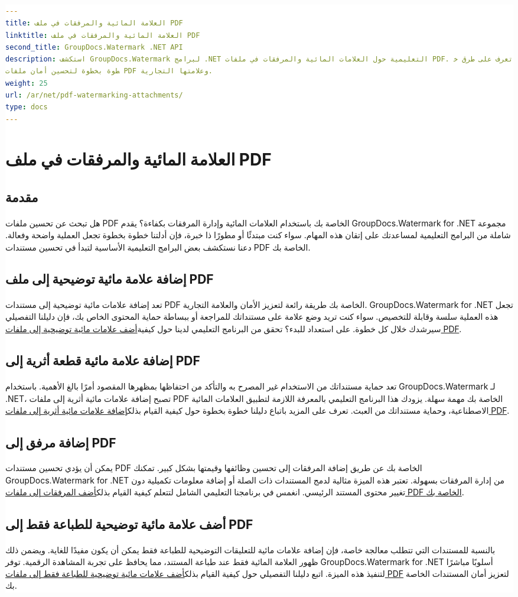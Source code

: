 ```yaml
---
title: العلامة المائية والمرفقات في ملف PDF
linktitle: العلامة المائية والمرفقات في ملف PDF
second_title: GroupDocs.Watermark .NET API
description: استكشف GroupDocs.Watermark لبرامج .NET التعليمية حول العلامات المائية والمرفقات في ملفات PDF. تعرف على طرق خطوة بخطوة لتحسين أمان ملفات PDF وعلامتها التجارية.
weight: 25
url: /ar/net/pdf-watermarking-attachments/
type: docs
---
```

# العلامة المائية والمرفقات في ملف PDF

## مقدمة

هل تبحث عن تحسين ملفات PDF الخاصة بك باستخدام العلامات المائية وإدارة المرفقات بكفاءة؟ يقدم GroupDocs.Watermark for .NET مجموعة شاملة من البرامج التعليمية لمساعدتك على إتقان هذه المهام. سواء كنت مبتدئًا أو مطورًا ذا خبرة، فإن أدلتنا خطوة بخطوة تجعل العملية واضحة وفعالة. دعنا نستكشف بعض البرامج التعليمية الأساسية لتبدأ في تحسين مستندات PDF الخاصة بك.

## إضافة علامة مائية توضيحية إلى ملف PDF
 تعد إضافة علامات مائية توضيحية إلى مستندات PDF الخاصة بك طريقة رائعة لتعزيز الأمان والعلامة التجارية. GroupDocs.Watermark for .NET تجعل هذه العملية سلسة وقابلة للتخصيص. سواء كنت تريد وضع علامة على مستنداتك للمراجعة أو ببساطة حماية المحتوى الخاص بك، فإن دليلنا التفصيلي سيرشدك خلال كل خطوة. على استعداد للبدء؟ تحقق من البرنامج التعليمي لدينا حول كيفية[أضف علامات مائية توضيحية إلى ملفات PDF](./add-annotation-watermark-pdf/).

## إضافة علامة مائية قطعة أثرية إلى PDF
تعد حماية مستنداتك من الاستخدام غير المصرح به والتأكد من احتفاظها بمظهرها المقصود أمرًا بالغ الأهمية. باستخدام GroupDocs.Watermark لـ .NET، تصبح إضافة علامات مائية أثرية إلى ملفات PDF الخاصة بك مهمة سهلة. يزودك هذا البرنامج التعليمي بالمعرفة اللازمة لتطبيق العلامات المائية الاصطناعية، وحماية مستنداتك من العبث. تعرف على المزيد باتباع دليلنا خطوة بخطوة حول كيفية القيام بذلك[إضافة علامات مائية أثرية إلى ملفات PDF](./add-artifact-watermark-pdf/).

## إضافة مرفق إلى PDF
 يمكن أن يؤدي تحسين مستندات PDF الخاصة بك عن طريق إضافة المرفقات إلى تحسين وظائفها وقيمتها بشكل كبير. تمكنك GroupDocs.Watermark for .NET من إدارة المرفقات بسهولة. تعتبر هذه الميزة مثالية لدمج المستندات ذات الصلة أو إضافة معلومات تكميلية دون تغيير محتوى المستند الرئيسي. انغمس في برنامجنا التعليمي الشامل لتتعلم كيفية القيام بذلك[أضف المرفقات إلى ملفات PDF الخاصة بك](./add-attachment-pdf/).

## أضف علامة مائية توضيحية للطباعة فقط إلى PDF
بالنسبة للمستندات التي تتطلب معالجة خاصة، فإن إضافة علامات مائية للتعليقات التوضيحية للطباعة فقط يمكن أن يكون مفيدًا للغاية. ويضمن ذلك ظهور العلامة المائية فقط عند طباعة المستند، مما يحافظ على تجربة المشاهدة الرقمية. توفر GroupDocs.Watermark for .NET أسلوبًا مباشرًا لتنفيذ هذه الميزة. اتبع دليلنا التفصيلي حول كيفية القيام بذلك[أضف علامات مائية توضيحية للطباعة فقط إلى ملفات PDF](./add-print-only-annotation-watermark-pdf/) لتعزيز أمان المستندات الخاصة بك.
